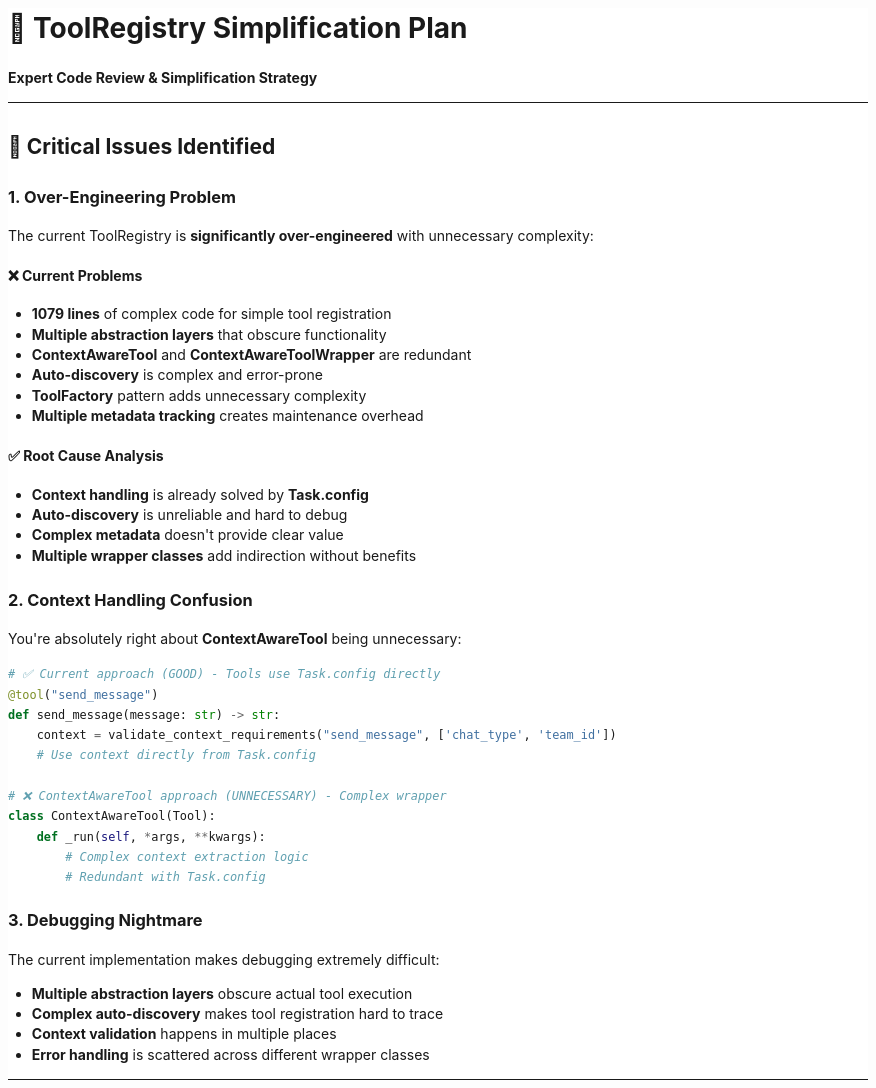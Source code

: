 # 🔧 ToolRegistry Simplification Plan

**Expert Code Review & Simplification Strategy**

---

## 🚨 **Critical Issues Identified**

### **1. Over-Engineering Problem**
The current ToolRegistry is **significantly over-engineered** with unnecessary complexity:

#### **❌ Current Problems**
- **1079 lines** of complex code for simple tool registration
- **Multiple abstraction layers** that obscure functionality
- **ContextAwareTool** and **ContextAwareToolWrapper** are redundant
- **Auto-discovery** is complex and error-prone
- **ToolFactory** pattern adds unnecessary complexity
- **Multiple metadata tracking** creates maintenance overhead

#### **✅ Root Cause Analysis**
- **Context handling** is already solved by **Task.config**
- **Auto-discovery** is unreliable and hard to debug
- **Complex metadata** doesn't provide clear value
- **Multiple wrapper classes** add indirection without benefits

### **2. Context Handling Confusion**
You're absolutely right about **ContextAwareTool** being unnecessary:

```python
# ✅ Current approach (GOOD) - Tools use Task.config directly
@tool("send_message")
def send_message(message: str) -> str:
    context = validate_context_requirements("send_message", ['chat_type', 'team_id'])
    # Use context directly from Task.config

# ❌ ContextAwareTool approach (UNNECESSARY) - Complex wrapper
class ContextAwareTool(Tool):
    def _run(self, *args, **kwargs):
        # Complex context extraction logic
        # Redundant with Task.config
```

### **3. Debugging Nightmare**
The current implementation makes debugging extremely difficult:
- **Multiple abstraction layers** obscure actual tool execution
- **Complex auto-discovery** makes tool registration hard to trace
- **Context validation** happens in multiple places
- **Error handling** is scattered across different wrapper classes

---
